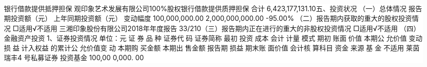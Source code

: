 银行借款提供抵押担保
观印象艺术发展有限公司100%股权银行借款提供质押担保
合计
6,423,177,131.10五、投资状况
（一）总体情况
报告期投资额（元）
上年同期投资额（元）
变动幅度
100,000,000.00
2,000,000,000.00
-95.00%
（二）报告期内获取的重大的股权投资情况
□适用√不适用
三湘印象股份有限公司2018年年度报告
33/210（三）报告期内正在进行的重大的非股权投资情况
□适用√不适用
（四）金融资产投资
1、证券投资情况
单位：元
证
券
品
种
证券代
码
证券简称
最初
投资
成本
会计
计量
模式
期初
账面
价值
本期公
允价值
变动损
益
计入权益
的累计公
允价值变
动
本期购
买金额
本期出
售金额
报告期
损益
期末账
面价值
会计核
算科目
资金
来源
基
金
不适用
莱茵瑞丰4
号私募证券
投资基金
100,00
0,000.
00